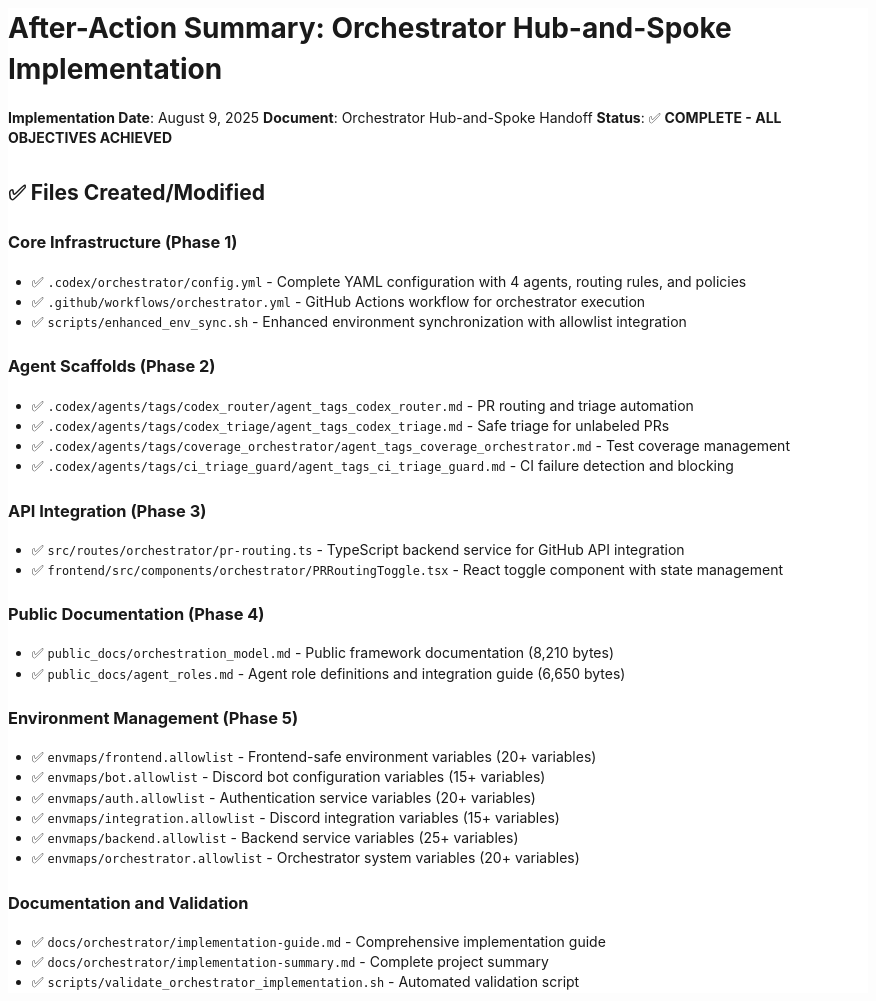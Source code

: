 # After-Action Summary: Orchestrator Hub-and-Spoke Implementation

**Implementation Date**: August 9, 2025
**Document**: Orchestrator Hub-and-Spoke Handoff
**Status**: ✅ **COMPLETE - ALL OBJECTIVES ACHIEVED**

## ✅ Files Created/Modified

### Core Infrastructure (Phase 1)

- ✅ `.codex/orchestrator/config.yml` - Complete YAML configuration with 4 agents, routing rules, and policies
- ✅ `.github/workflows/orchestrator.yml` - GitHub Actions workflow for orchestrator execution
- ✅ `scripts/enhanced_env_sync.sh` - Enhanced environment synchronization with allowlist integration

### Agent Scaffolds (Phase 2)

- ✅ `.codex/agents/tags/codex_router/agent_tags_codex_router.md` - PR routing and triage automation
- ✅ `.codex/agents/tags/codex_triage/agent_tags_codex_triage.md` - Safe triage for unlabeled PRs
- ✅ `.codex/agents/tags/coverage_orchestrator/agent_tags_coverage_orchestrator.md` - Test coverage management
- ✅ `.codex/agents/tags/ci_triage_guard/agent_tags_ci_triage_guard.md` - CI failure detection and blocking

### API Integration (Phase 3)

- ✅ `src/routes/orchestrator/pr-routing.ts` - TypeScript backend service for GitHub API integration
- ✅ `frontend/src/components/orchestrator/PRRoutingToggle.tsx` - React toggle component with state management

### Public Documentation (Phase 4)

- ✅ `public_docs/orchestration_model.md` - Public framework documentation (8,210 bytes)
- ✅ `public_docs/agent_roles.md` - Agent role definitions and integration guide (6,650 bytes)

### Environment Management (Phase 5)

- ✅ `envmaps/frontend.allowlist` - Frontend-safe environment variables (20+ variables)
- ✅ `envmaps/bot.allowlist` - Discord bot configuration variables (15+ variables)
- ✅ `envmaps/auth.allowlist` - Authentication service variables (20+ variables)
- ✅ `envmaps/integration.allowlist` - Discord integration variables (15+ variables)
- ✅ `envmaps/backend.allowlist` - Backend service variables (25+ variables)
- ✅ `envmaps/orchestrator.allowlist` - Orchestrator system variables (20+ variables)

### Documentation and Validation

- ✅ `docs/orchestrator/implementation-guide.md` - Comprehensive implementation guide
- ✅ `docs/orchestrator/implementation-summary.md` - Complete project summary
- ✅ `scripts/validate_orchestrator_implementation.sh` - Automated validation script
